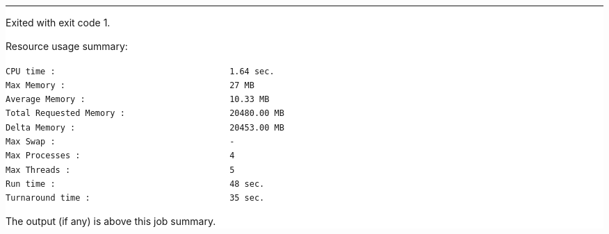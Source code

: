 
------------------------------------------------------------

Exited with exit code 1.

Resource usage summary:

    CPU time :                                   1.64 sec.
    Max Memory :                                 27 MB
    Average Memory :                             10.33 MB
    Total Requested Memory :                     20480.00 MB
    Delta Memory :                               20453.00 MB
    Max Swap :                                   -
    Max Processes :                              4
    Max Threads :                                5
    Run time :                                   48 sec.
    Turnaround time :                            35 sec.

The output (if any) is above this job summary.

